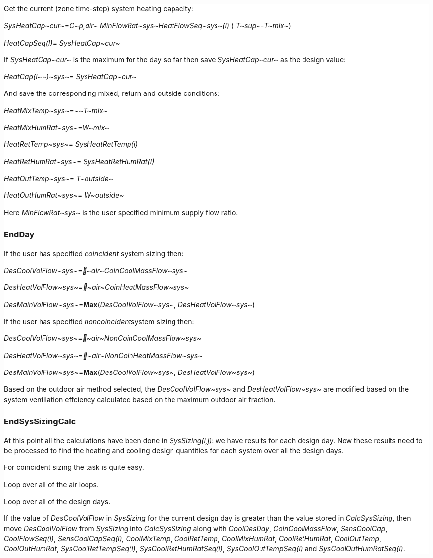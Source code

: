 Get the current (zone time-step) system heating capacity:

*SysHeatCap~cur~*=*C~p,air~ MinFlowRat~sys~HeatFlowSeq~sys~(i)* ( *T~sup~*-*T~mix~*)

*HeatCapSeq(I)*= *SysHeatCap~cur~*

If *SysHeatCap~cur~* is the maximum for the day so far then save *SysHeatCap~cur~* as the design value:

*HeatCap(i~~)~sys~*= *SysHeatCap~cur~*

And save the corresponding mixed, return and outside conditions:

*HeatMixTemp~sys~*=~~*T~mix~*

*HeatMixHumRat~sys~*=*W~mix~*

*HeatRetTemp~sys~*= *SysHeatRetTemp(i)*

*HeatRetHumRat~sys~*= *SysHeatRetHumRat(I)*

*HeatOutTemp~sys~*= *T~outside~*

*HeatOutHumRat~sys~*= *W~outside~*

Here *MinFlowRat~sys~* is the user specified minimum supply flow ratio.

### EndDay

If the user has specified *coincident* system sizing then:

*DesCoolVolFlow~sys~*=*~air~CoinCoolMassFlow~sys~*

*DesHeatVolFlow~sys~*=*~air~CoinHeatMassFlow~sys~*

*DesMainVolFlow~sys~*=**Max**(*DesCoolVolFlow~sys~*, *DesHeatVolFlow~sys~*)

If the user has specified *noncoincident*system sizing then:

*DesCoolVolFlow~sys~*=*~air~NonCoinCoolMassFlow~sys~*

*DesHeatVolFlow~sys~*=*~air~NonCoinHeatMassFlow~sys~*

*DesMainVolFlow~sys~*=**Max**(*DesCoolVolFlow~sys~*, *DesHeatVolFlow~sys~*)

Based on the outdoor air method selected, the *DesCoolVolFlow~sys~* and *DesHeatVolFlow~sys~* are modified based on the system ventilation effciency calculated based on the maximum outdoor air fraction.

### EndSysSizingCalc

At this point all the calculations have been done in *SysSizing(i,j)*: we have results for each design day. Now these results need to be processed to find the heating and cooling design quantities for each system over all the design days.

For coincident sizing the task is quite easy.

Loop over all of the air loops.

Loop over all of the design days.

If the value of *DesCoolVolFlow* in *SysSizing* for the current design day is greater than the value stored in *CalcSysSizing*, then move *DesCoolVolFlow* from *SysSizing* into *CalcSysSizing* along with *CoolDesDay*, *CoinCoolMassFlow*, *SensCoolCap*, *CoolFlowSeq(i)*, *SensCoolCapSeq(i),* *CoolMixTemp*, *CoolRetTemp*, *CoolMixHumRat*, *CoolRetHumRat*, *CoolOutTemp*, *CoolOutHumRat*, *SysCoolRetTempSeq(i)*, *SysCoolRetHumRatSeq(i)*, *SysCoolOutTempSeq(i)* and *SysCoolOutHumRatSeq(i)*.
